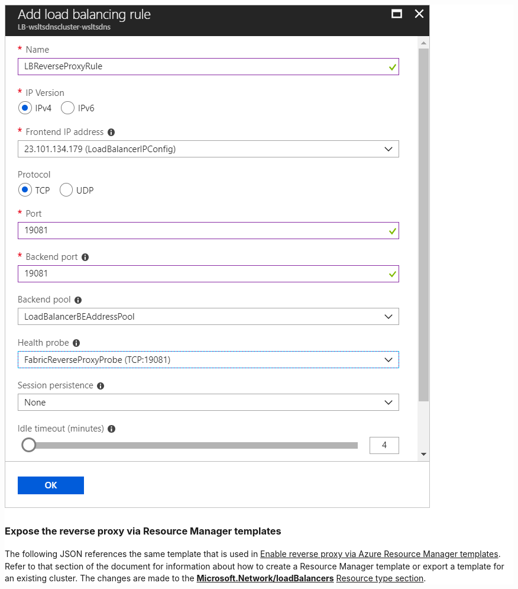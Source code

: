    ![Configure load balancer rule for reverse proxy](./media/service-fabric-reverseproxy-setup/lb-rp-rule.png)

### Expose the reverse proxy via Resource Manager templates

The following JSON references the same template that is used in [Enable reverse proxy via Azure Resource Manager templates](#enable-reverse-proxy-via-azure-resource-manager-templates). Refer to that section of the document for information about how to create a Resource Manager template or export a template for an existing cluster.  The changes are made to the [**Microsoft.Network/loadBalancers**](/azure/templates/microsoft.network/loadbalancers) [Resource type section](../azure-resource-manager/templates/syntax.md).
